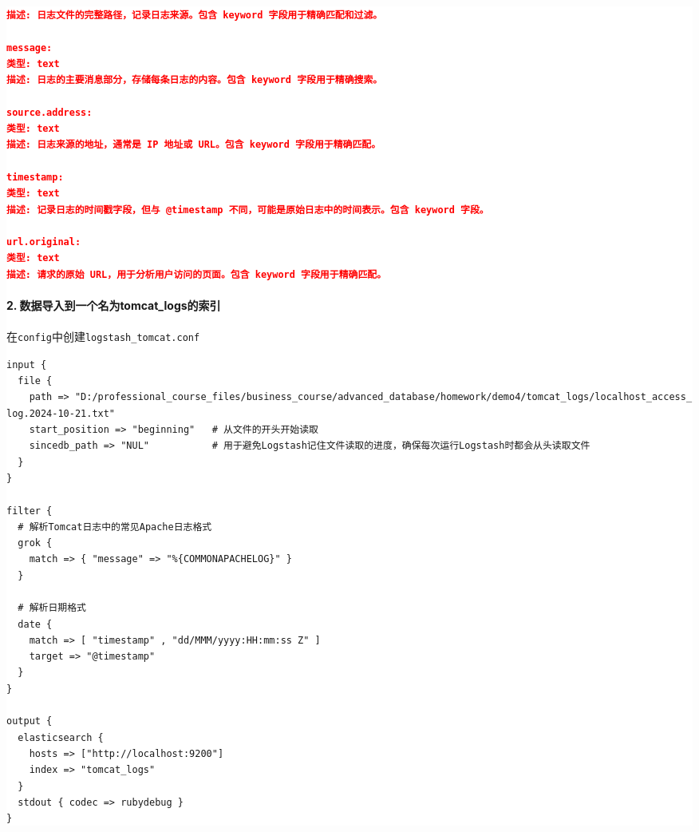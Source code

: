 ```json
描述: 日志文件的完整路径，记录日志来源。包含 keyword 字段用于精确匹配和过滤。

message:
类型: text
描述: 日志的主要消息部分，存储每条日志的内容。包含 keyword 字段用于精确搜索。

source.address:
类型: text
描述: 日志来源的地址，通常是 IP 地址或 URL。包含 keyword 字段用于精确匹配。

timestamp:
类型: text
描述: 记录日志的时间戳字段，但与 @timestamp 不同，可能是原始日志中的时间表示。包含 keyword 字段。

url.original:
类型: text
描述: 请求的原始 URL，用于分析用户访问的页面。包含 keyword 字段用于精确匹配。
```

#### 2. 数据导入到一个名为tomcat_logs的索引

在``config``中创建``logstash_tomcat.conf``

```shell
input {
  file {
    path => "D:/professional_course_files/business_course/advanced_database/homework/demo4/tomcat_logs/localhost_access_log.2024-10-21.txt"
    start_position => "beginning"   # 从文件的开头开始读取
    sincedb_path => "NUL"           # 用于避免Logstash记住文件读取的进度，确保每次运行Logstash时都会从头读取文件
  }
}

filter {
  # 解析Tomcat日志中的常见Apache日志格式
  grok {
    match => { "message" => "%{COMMONAPACHELOG}" }
  }

  # 解析日期格式
  date {
    match => [ "timestamp" , "dd/MMM/yyyy:HH:mm:ss Z" ]
    target => "@timestamp"
  }
}

output {
  elasticsearch {
    hosts => ["http://localhost:9200"]
    index => "tomcat_logs"
  }
  stdout { codec => rubydebug }
}
```
